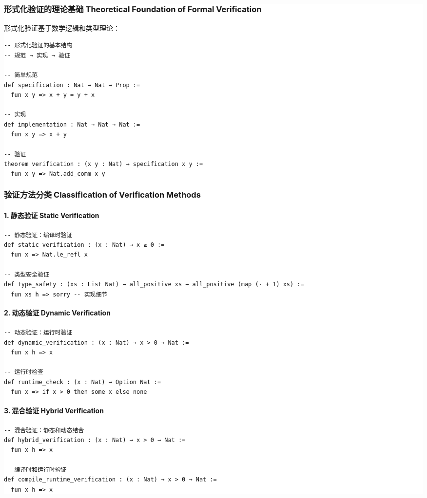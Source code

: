 ### 形式化验证的理论基础 Theoretical Foundation of Formal Verification

形式化验证基于数学逻辑和类型理论：

```lean
-- 形式化验证的基本结构
-- 规范 → 实现 → 验证

-- 简单规范
def specification : Nat → Nat → Prop :=
  fun x y => x + y = y + x

-- 实现
def implementation : Nat → Nat → Nat :=
  fun x y => x + y

-- 验证
theorem verification : (x y : Nat) → specification x y :=
  fun x y => Nat.add_comm x y
```

### 验证方法分类 Classification of Verification Methods

#### 1. 静态验证 Static Verification

```lean
-- 静态验证：编译时验证
def static_verification : (x : Nat) → x ≥ 0 :=
  fun x => Nat.le_refl x

-- 类型安全验证
def type_safety : (xs : List Nat) → all_positive xs → all_positive (map (· + 1) xs) :=
  fun xs h => sorry -- 实现细节
```

#### 2. 动态验证 Dynamic Verification

```lean
-- 动态验证：运行时验证
def dynamic_verification : (x : Nat) → x > 0 → Nat :=
  fun x h => x

-- 运行时检查
def runtime_check : (x : Nat) → Option Nat :=
  fun x => if x > 0 then some x else none
```

#### 3. 混合验证 Hybrid Verification

```lean
-- 混合验证：静态和动态结合
def hybrid_verification : (x : Nat) → x > 0 → Nat :=
  fun x h => x

-- 编译时和运行时验证
def compile_runtime_verification : (x : Nat) → x > 0 → Nat :=
  fun x h => x
```
